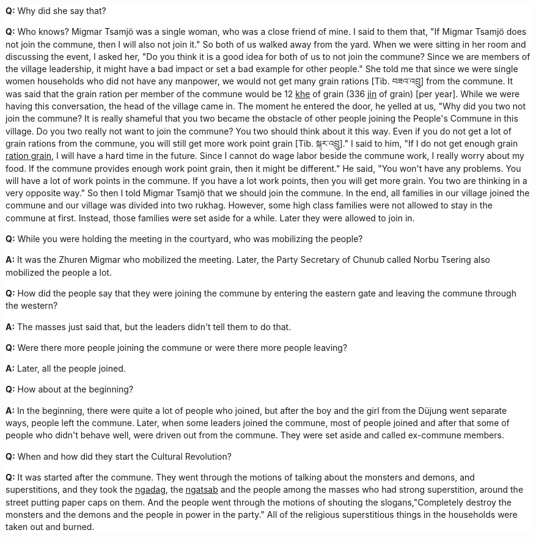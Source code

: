 **Q:**  Why did she say that?   

**Q:**  Who knows? Migmar Tsamjö was a single woman, who was a close friend of mine. I said to them that, "If Migmar Tsamjö does not join the commune, then I will also not join it." So both of us walked away from the yard. When we were sitting in her room and discussing the event, I asked her, "Do you think it is a good idea for both of us to not join the commune? Since we are members of the village leadership, it might have a bad impact or set a bad example for other people." She told me that since we were single women households who did not have any manpower, we would not get many grain rations [Tib. བཟའ་འབྲུ] from the commune. It was said that the grain ration per member of the commune would be 12 <a href="#" data-tooltip="[tib. ཁལ]** A traditional volume measurement used for measuring grain in traditional Tibetan society. Sizes of this unit varied somewhat, but the official government khe (called mkhar ru or bstan dzin mkha ru) weighed about 28-31 pounds for barley. It was used to convey the size of fields. For example, a field said to be 10 khe in size meant that 10 khe of seed could be sown on that field.">khe</a> of grain (336 <a href="#" data-tooltip="[ch. 斤]** 1.1 pounds (half of a kilogram).">jin</a> of grain) [per year]. While we were having this conversation, the head of the village came in. The moment he entered the door, he yelled at us, "Why did you two not join the commune? It is really shameful that you two became the obstacle of other people joining the People's Commune in this village. Do you two really not want to join the commune? You two should think about it this way. Even if you do not get a lot of grain rations from the commune, you will still get more work point grain [Tib. སྐར་འབྲུ]." I said to him, "If I do not get enough grain <a href="#" data-tooltip="[tib. སནདྲུ (བཟའ་འབྲུ); ch. 口粮]** The standard amount of grain that each member in a production team or brigade was provided regardless of work performed.">ration grain</a>, I will have a hard time in the future. Since I cannot do wage labor beside the commune work, I really worry about my food. If the commune provides enough work point grain, then it might be different." He said, "You won't have any problems. You will have a lot of work points in the commune. If you have a lot work points, then you will get more grain. You two are thinking in a very opposite way." So then I told Migmar Tsamjö that we should join the commune. In the end, all families in our village joined the commune and our village was divided into two rukhag. However, some high class families were not allowed to stay in the commune at first. Instead, those families were set aside for a while. Later they were allowed to join in.   

**Q:**  While you were holding the meeting in the courtyard, who was mobilizing the people?   

**A:**  It was the Zhuren Migmar who mobilized the meeting. Later, the Party Secretary of Chunub called Norbu Tsering also mobilized the people a lot.   

**Q:**  How did the people say that they were joining the commune by entering the eastern gate and leaving the commune through the western?   

**A:**  The masses just said that, but the leaders didn't tell them to do that.   

**Q:**  Were there more people joining the commune or were there more people leaving?   

**A:**  Later, all the people joined.   

**Q:**  How about at the beginning?   

**A:**  In the beginning, there were quite a lot of people who joined, but after the boy and the girl from the Düjung went separate ways, people left the commune. Later, when some leaders joined the commune, most of people joined and after that some of people who didn't behave well, were driven out from the commune. They were set aside and called ex-commune members.   

**Q:**  When and how did they start the Cultural Revolution?   

**Q:**  It was started after the commune. They went through the motions of talking about the monsters and demons, and superstitions, and they took the <a href="#" data-tooltip="[tib. མངའ་བདག; ch. 领主]** Feudal lord, manorial estate holders, serf-owners.">ngadag</a>, the <a href="#" data-tooltip="[tib. མངའ་ཚབ; ch. 领主代理人]** Agents of the lords of manorial estates (as classified by the Chinese Communist Party), for example estate managers.">ngatsab</a> and the people among the masses who had strong superstition, around the street putting paper caps on them. And the people went through the motions of shouting the slogans,"Completely destroy the monsters and the demons and the people in power in the party." All of the religious superstitious things in the households were taken out and burned.   
